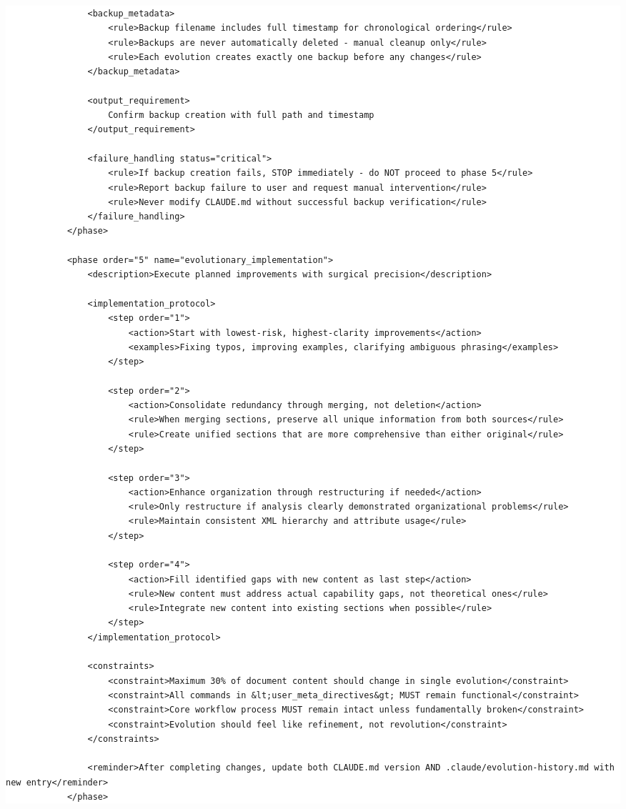 
                    <backup_metadata>
                        <rule>Backup filename includes full timestamp for chronological ordering</rule>
                        <rule>Backups are never automatically deleted - manual cleanup only</rule>
                        <rule>Each evolution creates exactly one backup before any changes</rule>
                    </backup_metadata>

                    <output_requirement>
                        Confirm backup creation with full path and timestamp
                    </output_requirement>

                    <failure_handling status="critical">
                        <rule>If backup creation fails, STOP immediately - do NOT proceed to phase 5</rule>
                        <rule>Report backup failure to user and request manual intervention</rule>
                        <rule>Never modify CLAUDE.md without successful backup verification</rule>
                    </failure_handling>
                </phase>

                <phase order="5" name="evolutionary_implementation">
                    <description>Execute planned improvements with surgical precision</description>

                    <implementation_protocol>
                        <step order="1">
                            <action>Start with lowest-risk, highest-clarity improvements</action>
                            <examples>Fixing typos, improving examples, clarifying ambiguous phrasing</examples>
                        </step>

                        <step order="2">
                            <action>Consolidate redundancy through merging, not deletion</action>
                            <rule>When merging sections, preserve all unique information from both sources</rule>
                            <rule>Create unified sections that are more comprehensive than either original</rule>
                        </step>

                        <step order="3">
                            <action>Enhance organization through restructuring if needed</action>
                            <rule>Only restructure if analysis clearly demonstrated organizational problems</rule>
                            <rule>Maintain consistent XML hierarchy and attribute usage</rule>
                        </step>

                        <step order="4">
                            <action>Fill identified gaps with new content as last step</action>
                            <rule>New content must address actual capability gaps, not theoretical ones</rule>
                            <rule>Integrate new content into existing sections when possible</rule>
                        </step>
                    </implementation_protocol>

                    <constraints>
                        <constraint>Maximum 30% of document content should change in single evolution</constraint>
                        <constraint>All commands in &lt;user_meta_directives&gt; MUST remain functional</constraint>
                        <constraint>Core workflow process MUST remain intact unless fundamentally broken</constraint>
                        <constraint>Evolution should feel like refinement, not revolution</constraint>
                    </constraints>

                    <reminder>After completing changes, update both CLAUDE.md version AND .claude/evolution-history.md with new entry</reminder>
                </phase>
